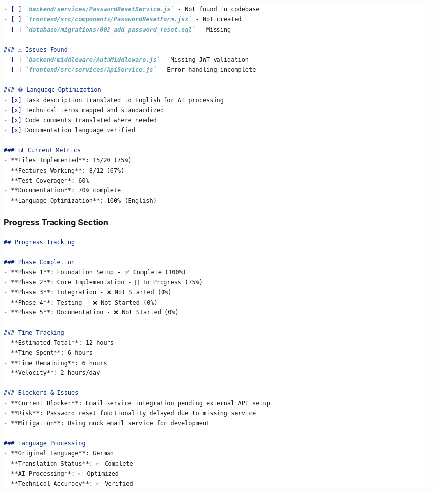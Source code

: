 ```markdown
- [ ] `backend/services/PasswordResetService.js` - Not found in codebase
- [ ] `frontend/src/components/PasswordResetForm.jsx` - Not created
- [ ] `database/migrations/002_add_password_reset.sql` - Missing

### ⚠️ Issues Found
- [ ] `backend/middleware/AuthMiddleware.js` - Missing JWT validation
- [ ] `frontend/src/services/ApiService.js` - Error handling incomplete

### 🌐 Language Optimization
- [x] Task description translated to English for AI processing
- [x] Technical terms mapped and standardized
- [x] Code comments translated where needed
- [x] Documentation language verified

### 📊 Current Metrics
- **Files Implemented**: 15/20 (75%)
- **Features Working**: 8/12 (67%)
- **Test Coverage**: 60%
- **Documentation**: 70% complete
- **Language Optimization**: 100% (English)
```

### Progress Tracking Section
```markdown
## Progress Tracking

### Phase Completion
- **Phase 1**: Foundation Setup - ✅ Complete (100%)
- **Phase 2**: Core Implementation - 🔄 In Progress (75%)
- **Phase 3**: Integration - ❌ Not Started (0%)
- **Phase 4**: Testing - ❌ Not Started (0%)
- **Phase 5**: Documentation - ❌ Not Started (0%)

### Time Tracking
- **Estimated Total**: 12 hours
- **Time Spent**: 6 hours
- **Time Remaining**: 6 hours
- **Velocity**: 2 hours/day

### Blockers & Issues
- **Current Blocker**: Email service integration pending external API setup
- **Risk**: Password reset functionality delayed due to missing service
- **Mitigation**: Using mock email service for development

### Language Processing
- **Original Language**: German
- **Translation Status**: ✅ Complete
- **AI Processing**: ✅ Optimized
- **Technical Accuracy**: ✅ Verified
```
